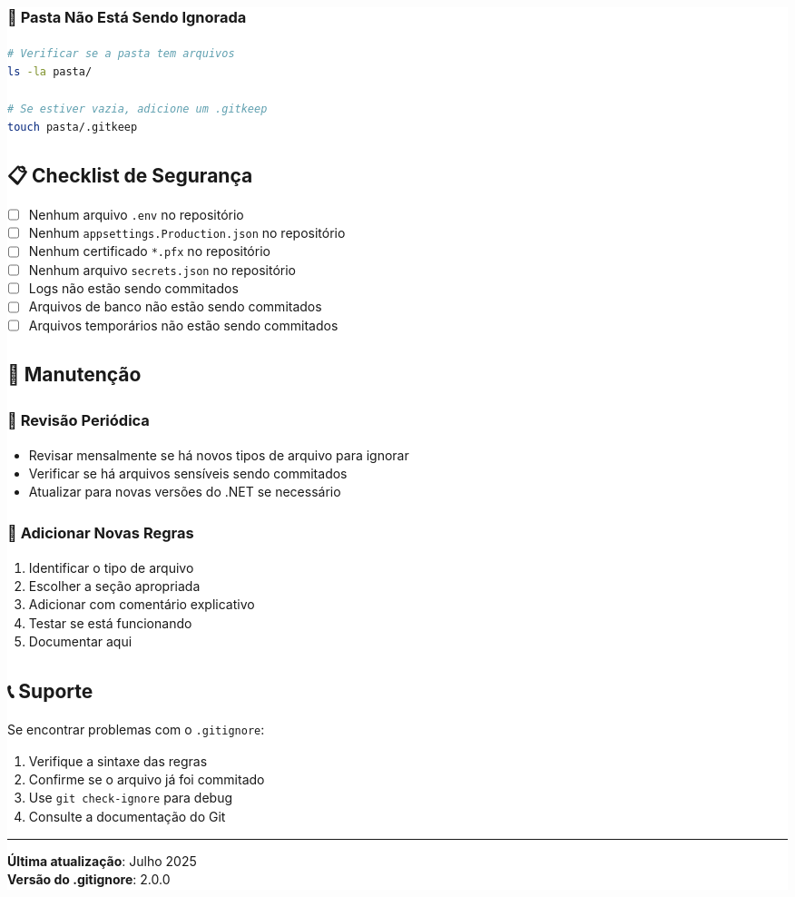 ### 📁 **Pasta Não Está Sendo Ignorada**
```bash
# Verificar se a pasta tem arquivos
ls -la pasta/

# Se estiver vazia, adicione um .gitkeep
touch pasta/.gitkeep
```

## 📋 **Checklist de Segurança**

- [ ] Nenhum arquivo `.env` no repositório
- [ ] Nenhum `appsettings.Production.json` no repositório
- [ ] Nenhum certificado `*.pfx` no repositório
- [ ] Nenhum arquivo `secrets.json` no repositório
- [ ] Logs não estão sendo commitados
- [ ] Arquivos de banco não estão sendo commitados
- [ ] Arquivos temporários não estão sendo commitados

## 🔄 **Manutenção**

### 📅 **Revisão Periódica**
- Revisar mensalmente se há novos tipos de arquivo para ignorar
- Verificar se há arquivos sensíveis sendo commitados
- Atualizar para novas versões do .NET se necessário

### 📝 **Adicionar Novas Regras**
1. Identificar o tipo de arquivo
2. Escolher a seção apropriada
3. Adicionar com comentário explicativo
4. Testar se está funcionando
5. Documentar aqui

## 📞 **Suporte**

Se encontrar problemas com o `.gitignore`:
1. Verifique a sintaxe das regras
2. Confirme se o arquivo já foi commitado
3. Use `git check-ignore` para debug
4. Consulte a documentação do Git

---

**Última atualização**: Julho 2025  
**Versão do .gitignore**: 2.0.0 